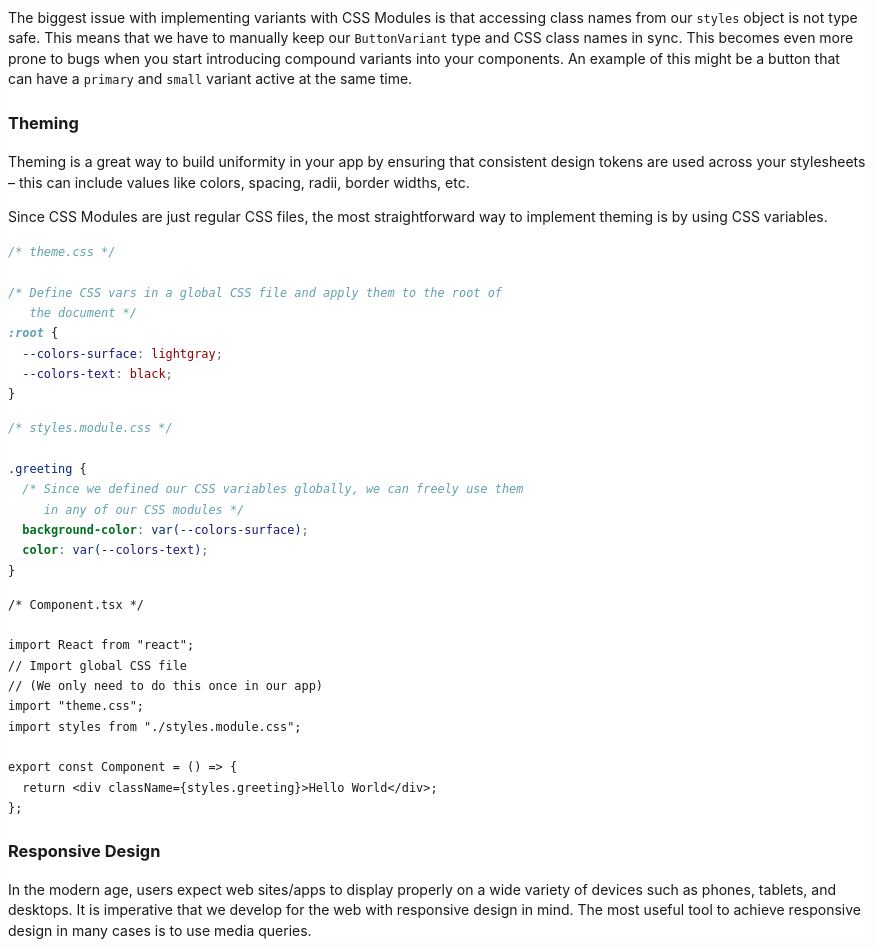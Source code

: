 The biggest issue with implementing variants with CSS Modules is that accessing class names from our `styles` object is not type safe. This means that we have to manually keep our `ButtonVariant` type and CSS class names in sync. This becomes even more prone to bugs when you start introducing compound variants into your components. An example of this might be a button that can have a `primary` and `small` variant active at the same time.

### Theming

Theming is a great way to build uniformity in your app by ensuring that consistent design tokens are used across your stylesheets – this can include values like colors, spacing, radii, border widths, etc.

Since CSS Modules are just regular CSS files, the most straightforward way to implement theming is by using CSS variables.

```css
/* theme.css */

/* Define CSS vars in a global CSS file and apply them to the root of
   the document */
:root {
  --colors-surface: lightgray;
  --colors-text: black;
}
```

```css
/* styles.module.css */

.greeting {
  /* Since we defined our CSS variables globally, we can freely use them
     in any of our CSS modules */
  background-color: var(--colors-surface);
  color: var(--colors-text);
}
```

```tsx
/* Component.tsx */

import React from "react";
// Import global CSS file
// (We only need to do this once in our app)
import "theme.css";
import styles from "./styles.module.css";

export const Component = () => {
  return <div className={styles.greeting}>Hello World</div>;
};
```

### Responsive Design

In the modern age, users expect web sites/apps to display properly on a wide variety of devices such as phones, tablets, and desktops. It is imperative that we develop for the web with responsive design in mind. The most useful tool to achieve responsive design in many cases is to use media queries.
